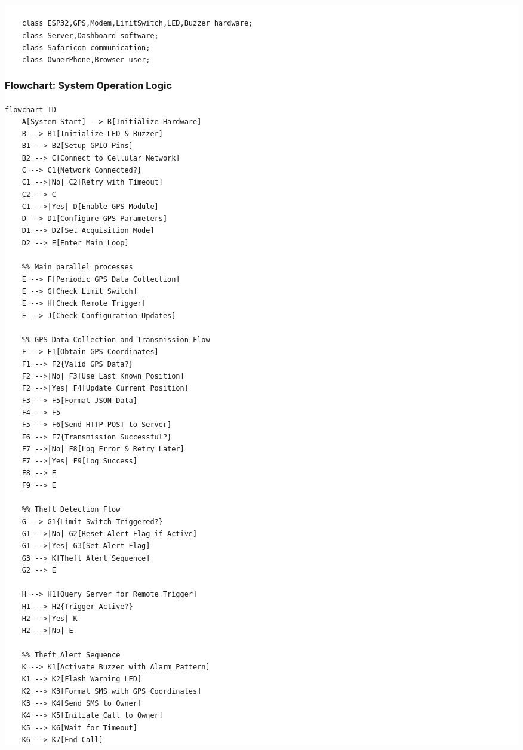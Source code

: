 ```mermaid
    
    class ESP32,GPS,Modem,LimitSwitch,LED,Buzzer hardware;
    class Server,Dashboard software;
    class Safaricom communication;
    class OwnerPhone,Browser user;
```

### Flowchart: System Operation Logic

```mermaid
flowchart TD
    A[System Start] --> B[Initialize Hardware]
    B --> B1[Initialize LED & Buzzer]
    B1 --> B2[Setup GPIO Pins]
    B2 --> C[Connect to Cellular Network]
    C --> C1{Network Connected?}
    C1 -->|No| C2[Retry with Timeout]
    C2 --> C
    C1 -->|Yes| D[Enable GPS Module]
    D --> D1[Configure GPS Parameters]
    D1 --> D2[Set Acquisition Mode]
    D2 --> E[Enter Main Loop]
    
    %% Main parallel processes
    E --> F[Periodic GPS Data Collection]
    E --> G[Check Limit Switch]
    E --> H[Check Remote Trigger]
    E --> J[Check Configuration Updates]
    
    %% GPS Data Collection and Transmission Flow
    F --> F1[Obtain GPS Coordinates]
    F1 --> F2{Valid GPS Data?}
    F2 -->|No| F3[Use Last Known Position]
    F2 -->|Yes| F4[Update Current Position]
    F3 --> F5[Format JSON Data]
    F4 --> F5
    F5 --> F6[Send HTTP POST to Server]
    F6 --> F7{Transmission Successful?}
    F7 -->|No| F8[Log Error & Retry Later]
    F7 -->|Yes| F9[Log Success]
    F8 --> E
    F9 --> E
    
    %% Theft Detection Flow
    G --> G1{Limit Switch Triggered?}
    G1 -->|No| G2[Reset Alert Flag if Active]
    G1 -->|Yes| G3[Set Alert Flag]
    G3 --> K[Theft Alert Sequence]
    G2 --> E
    
    H --> H1[Query Server for Remote Trigger]
    H1 --> H2{Trigger Active?}
    H2 -->|Yes| K
    H2 -->|No| E
    
    %% Theft Alert Sequence
    K --> K1[Activate Buzzer with Alarm Pattern]
    K1 --> K2[Flash Warning LED]
    K2 --> K3[Format SMS with GPS Coordinates]
    K3 --> K4[Send SMS to Owner]
    K4 --> K5[Initiate Call to Owner]
    K5 --> K6[Wait for Timeout]
    K6 --> K7[End Call]
```